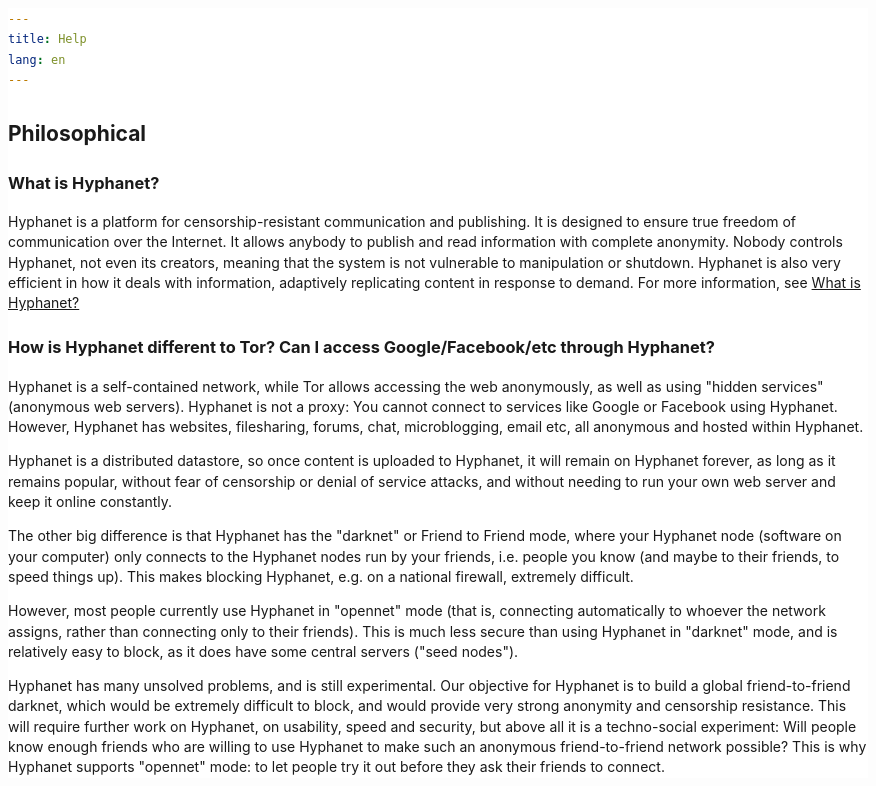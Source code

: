 ```yaml
---
title: Help
lang: en
---
```


## Philosophical

### What is Hyphanet?

Hyphanet is a platform for censorship-resistant communication and
publishing. It is designed to ensure true freedom of communication over
the Internet. It allows anybody to publish and read information with
complete anonymity. Nobody controls Hyphanet, not even its creators, meaning
that the system is not vulnerable to manipulation or shutdown. Hyphanet
is also very efficient in how it deals with information, adaptively
replicating content in response to demand.  For more information,
see [What is Hyphanet?](about.html#what-is-freenet)

### How is Hyphanet different to Tor? Can I access Google/Facebook/etc through Hyphanet?

Hyphanet is a self-contained network, while Tor allows accessing the web
anonymously, as well as using "hidden services" (anonymous web servers).
Hyphanet is not a proxy: You cannot connect to services like Google or
Facebook using Hyphanet. However, Hyphanet has websites, filesharing, forums,
chat, microblogging, email etc, all anonymous and hosted within Hyphanet.

Hyphanet is a distributed datastore, so once content is uploaded to Hyphanet,
it will remain on Hyphanet forever, as long as it remains popular, without
fear of censorship or denial of service attacks, and without needing to run
your own web server and keep it online constantly.

The other big difference is that Hyphanet has the "darknet" or Friend to
Friend mode, where your Hyphanet node (software on your computer) only
connects to the Hyphanet nodes run by your friends, i.e. people you know (and
maybe to their friends, to speed things up). This makes blocking Hyphanet,
e.g. on a national firewall, extremely difficult.

However, most people currently use Hyphanet in "opennet" mode (that is,
connecting automatically to whoever the network assigns, rather than
connecting only to their friends). This is much less secure than using
Hyphanet in "darknet" mode, and is relatively easy to block, as it does have
some central servers ("seed nodes").

Hyphanet has many unsolved problems, and is still experimental. Our objective
for Hyphanet is to build a global friend-to-friend darknet, which would be
extremely difficult to block, and would provide very strong anonymity and
censorship resistance. This will require further work on Hyphanet,
on usability, speed and security, but above all it is a techno-social
experiment: Will people know enough friends who are willing to use Hyphanet to
make such an anonymous friend-to-friend network possible? This is why Hyphanet
supports "opennet" mode: to let people try it out before they ask their
friends to connect.
